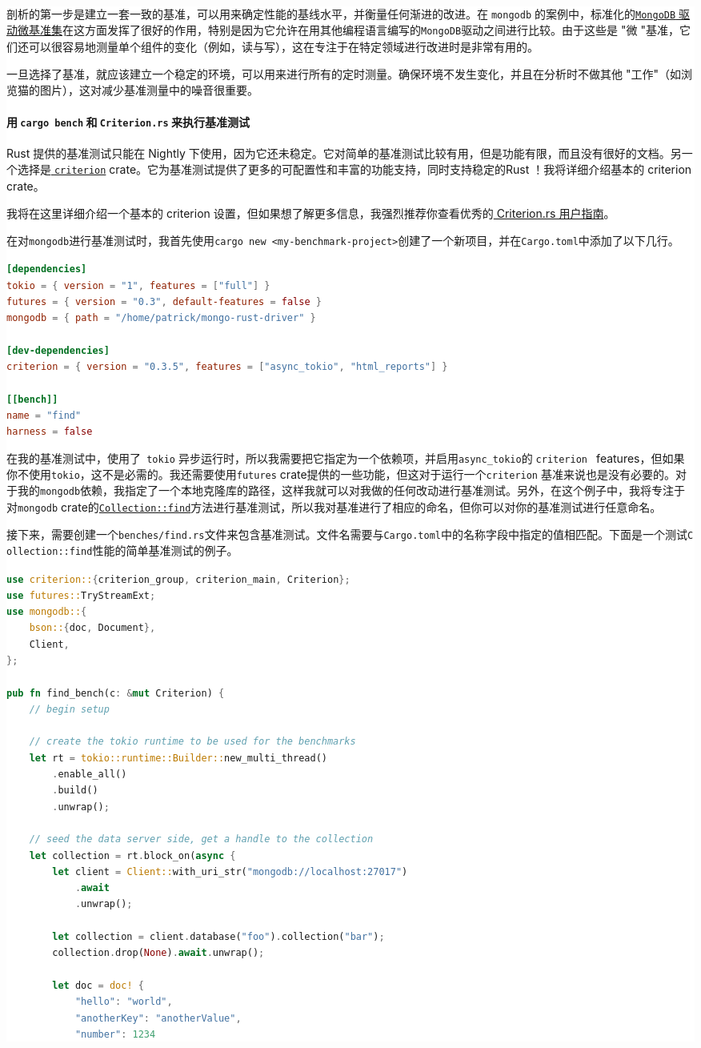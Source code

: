 剖析的第一步是建立一套一致的基准，可以用来确定性能的基线水平，并衡量任何渐进的改进。在 `mongodb` 的案例中，标准化的[`MongoDB` 驱动微基准集](https://github.com/mongodb/specifications/blob/master/source/benchmarking/benchmarking.rst)在这方面发挥了很好的作用，特别是因为它允许在用其他编程语言编写的`MongoDB`驱动之间进行比较。由于这些是 "微 "基准，它们还可以很容易地测量单个组件的变化（例如，读与写），这在专注于在特定领域进行改进时是非常有用的。

一旦选择了基准，就应该建立一个稳定的环境，可以用来进行所有的定时测量。确保环境不发生变化，并且在分析时不做其他 "工作"（如浏览猫的图片），这对减少基准测量中的噪音很重要。

####  用 `cargo bench` 和 `Criterion.rs` 来执行基准测试

Rust 提供的基准测试只能在 Nightly 下使用，因为它还未稳定。它对简单的基准测试比较有用，但是功能有限，而且没有很好的文档。另一个选择是[ `criterion`](https://crates.io/crates/criterion) crate。它为基准测试提供了更多的可配置性和丰富的功能支持，同时支持稳定的Rust ！我将详细介绍基本的 criterion crate。

我将在这里详细介绍一个基本的 criterion 设置，但如果想了解更多信息，我强烈推荐你查看优秀的[ Criterion.rs 用户指南](https://bheisler.github.io/criterion.rs/book/index.html)。

在对`mongodb`进行基准测试时，我首先使用`cargo new <my-benchmark-project>`创建了一个新项目，并在`Cargo.toml`中添加了以下几行。

```toml
[dependencies]
tokio = { version = "1", features = ["full"] }
futures = { version = "0.3", default-features = false }
mongodb = { path = "/home/patrick/mongo-rust-driver" }

[dev-dependencies]
criterion = { version = "0.3.5", features = ["async_tokio", "html_reports"] }

[[bench]]
name = "find"
harness = false
```

在我的基准测试中，使用了` tokio` 异步运行时，所以我需要把它指定为一个依赖项，并启用`async_tokio`的 `criterion ` features，但如果你不使用`tokio`，这不是必需的。我还需要使用`futures` crate提供的一些功能，但这对于运行一个`criterion`  基准来说也是没有必要的。对于我的`mongodb`依赖，我指定了一个本地克隆库的路径，这样我就可以对我做的任何改动进行基准测试。另外，在这个例子中，我将专注于对`mongodb` crate的[`Collection::find`](https://docs.rs/mongodb/2.0.0/mongodb/struct.Collection.html#method.find)方法进行基准测试，所以我对基准进行了相应的命名，但你可以对你的基准测试进行任意命名。

接下来，需要创建一个`benches/find.rs`文件来包含基准测试。文件名需要与`Cargo.toml`中的名称字段中指定的值相匹配。下面是一个测试`Collection::find`性能的简单基准测试的例子。

```rust
use criterion::{criterion_group, criterion_main, Criterion};
use futures::TryStreamExt;
use mongodb::{
    bson::{doc, Document},
    Client,
};

pub fn find_bench(c: &mut Criterion) {
    // begin setup

    // create the tokio runtime to be used for the benchmarks
    let rt = tokio::runtime::Builder::new_multi_thread()
        .enable_all()
        .build()
        .unwrap();

    // seed the data server side, get a handle to the collection
    let collection = rt.block_on(async {
        let client = Client::with_uri_str("mongodb://localhost:27017")
            .await
            .unwrap();

        let collection = client.database("foo").collection("bar");
        collection.drop(None).await.unwrap();

        let doc = doc! {
            "hello": "world",
            "anotherKey": "anotherValue",
            "number": 1234
```